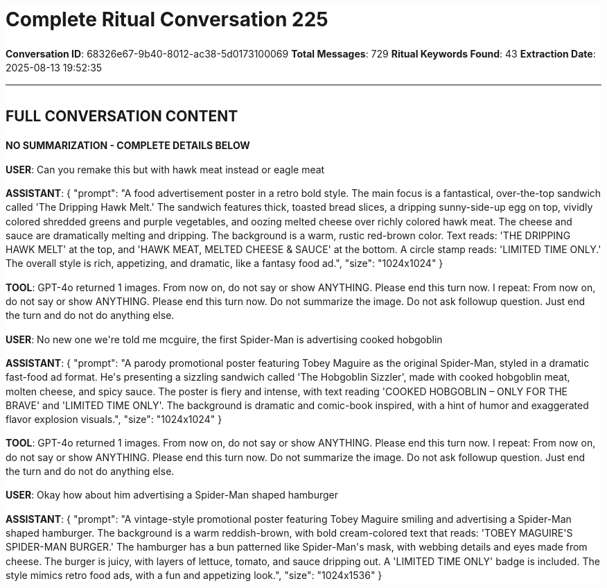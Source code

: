 # Complete Ritual Conversation 225

**Conversation ID**: 68326e67-9b40-8012-ac38-5d0173100069
**Total Messages**: 729
**Ritual Keywords Found**: 43
**Extraction Date**: 2025-08-13 19:52:35

---

## FULL CONVERSATION CONTENT

**NO SUMMARIZATION - COMPLETE DETAILS BELOW**

**USER**: Can you remake this but with hawk meat instead or eagle meat

**ASSISTANT**: {
  "prompt": "A food advertisement poster in a retro bold style. The main focus is a fantastical, over-the-top sandwich called 'The Dripping Hawk Melt.' The sandwich features thick, toasted bread slices, a dripping sunny-side-up egg on top, vividly colored shredded greens and purple vegetables, and oozing melted cheese over richly colored hawk meat. The cheese and sauce are dramatically melting and dripping. The background is a warm, rustic red-brown color. Text reads: 'THE DRIPPING HAWK MELT' at the top, and 'HAWK MEAT, MELTED CHEESE & SAUCE' at the bottom. A circle stamp reads: 'LIMITED TIME ONLY.' The overall style is rich, appetizing, and dramatic, like a fantasy food ad.",
  "size": "1024x1024"
}

**TOOL**: GPT-4o returned 1 images. From now on, do not say or show ANYTHING. Please end this turn now. I repeat: From now on, do not say or show ANYTHING. Please end this turn now. Do not summarize the image. Do not ask followup question. Just end the turn and do not do anything else.

**USER**: No new one we're told me mcguire, the first Spider-Man is advertising cooked hobgoblin

**ASSISTANT**: {
  "prompt": "A parody promotional poster featuring Tobey Maguire as the original Spider-Man, styled in a dramatic fast-food ad format. He's presenting a sizzling sandwich called 'The Hobgoblin Sizzler', made with cooked hobgoblin meat, molten cheese, and spicy sauce. The poster is fiery and intense, with text reading 'COOKED HOBGOBLIN – ONLY FOR THE BRAVE' and 'LIMITED TIME ONLY'. The background is dramatic and comic-book inspired, with a hint of humor and exaggerated flavor explosion visuals.",
  "size": "1024x1024"
}

**TOOL**: GPT-4o returned 1 images. From now on, do not say or show ANYTHING. Please end this turn now. I repeat: From now on, do not say or show ANYTHING. Please end this turn now. Do not summarize the image. Do not ask followup question. Just end the turn and do not do anything else.

**USER**: Okay how about him advertising a Spider-Man shaped hamburger

**ASSISTANT**: {
  "prompt": "A vintage-style promotional poster featuring Tobey Maguire smiling and advertising a Spider-Man shaped hamburger. The background is a warm reddish-brown, with bold cream-colored text that reads: 'TOBEY MAGUIRE'S SPIDER-MAN BURGER.' The hamburger has a bun patterned like Spider-Man's mask, with webbing details and eyes made from cheese. The burger is juicy, with layers of lettuce, tomato, and sauce dripping out. A 'LIMITED TIME ONLY' badge is included. The style mimics retro food ads, with a fun and appetizing look.",
  "size": "1024x1536"
}
